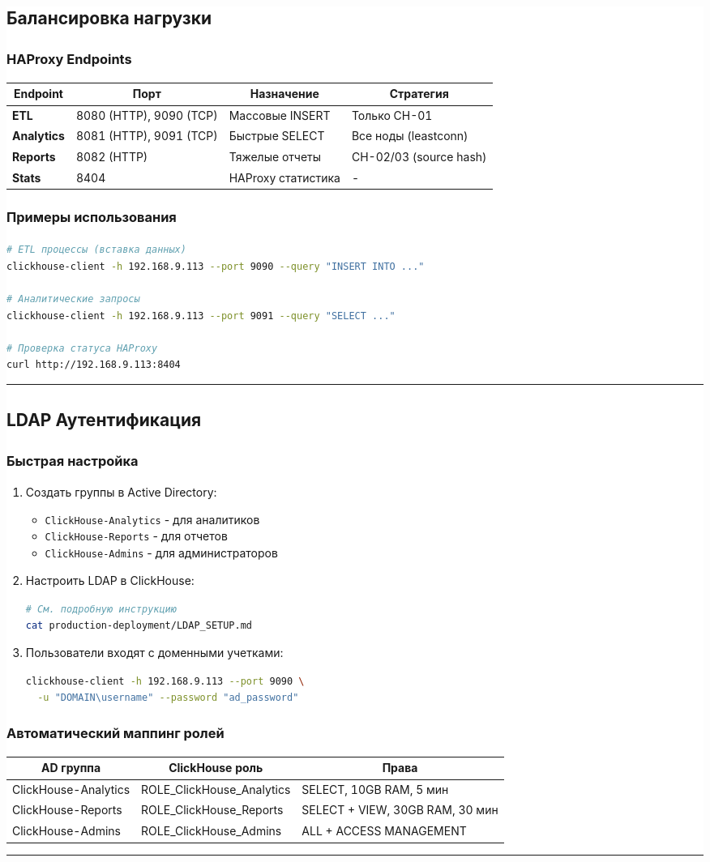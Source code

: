 ## Балансировка нагрузки

### HAProxy Endpoints

| Endpoint | Порт | Назначение | Стратегия |
|----------|------|------------|-----------|
| **ETL** | 8080 (HTTP), 9090 (TCP) | Массовые INSERT | Только CH-01 |
| **Analytics** | 8081 (HTTP), 9091 (TCP) | Быстрые SELECT | Все ноды (leastconn) |
| **Reports** | 8082 (HTTP) | Тяжелые отчеты | CH-02/03 (source hash) |
| **Stats** | 8404 | HAProxy статистика | - |

### Примеры использования

```bash
# ETL процессы (вставка данных)
clickhouse-client -h 192.168.9.113 --port 9090 --query "INSERT INTO ..."

# Аналитические запросы
clickhouse-client -h 192.168.9.113 --port 9091 --query "SELECT ..."

# Проверка статуса HAProxy
curl http://192.168.9.113:8404
```

---

## LDAP Аутентификация

### Быстрая настройка

1. Создать группы в Active Directory:
   - `ClickHouse-Analytics` - для аналитиков
   - `ClickHouse-Reports` - для отчетов
   - `ClickHouse-Admins` - для администраторов

2. Настроить LDAP в ClickHouse:
   ```bash
   # См. подробную инструкцию
   cat production-deployment/LDAP_SETUP.md
   ```

3. Пользователи входят с доменными учетками:
   ```bash
   clickhouse-client -h 192.168.9.113 --port 9090 \
     -u "DOMAIN\username" --password "ad_password"
   ```

### Автоматический маппинг ролей

| AD группа | ClickHouse роль | Права |
|-----------|-----------------|-------|
| ClickHouse-Analytics | ROLE_ClickHouse_Analytics | SELECT, 10GB RAM, 5 мин |
| ClickHouse-Reports | ROLE_ClickHouse_Reports | SELECT + VIEW, 30GB RAM, 30 мин |
| ClickHouse-Admins | ROLE_ClickHouse_Admins | ALL + ACCESS MANAGEMENT |

---